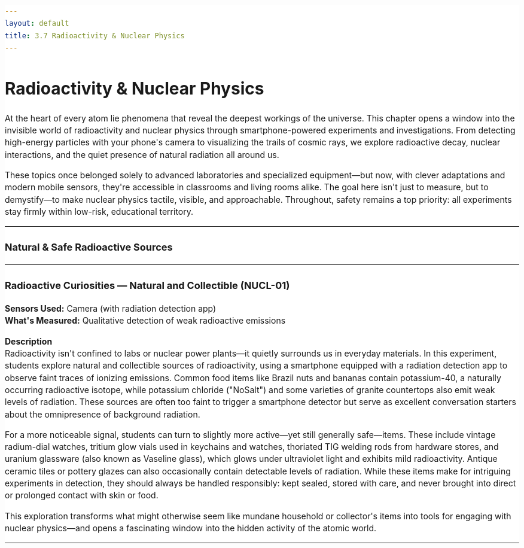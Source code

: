 ```yaml
---
layout: default
title: 3.7 Radioactivity & Nuclear Physics
---
```


# Radioactivity & Nuclear Physics

At the heart of every atom lie phenomena that reveal the deepest workings of the universe. This chapter opens a window into the invisible world of radioactivity and nuclear physics through smartphone-powered experiments and investigations. From detecting high-energy particles with your phone's camera to visualizing the trails of cosmic rays, we explore radioactive decay, nuclear interactions, and the quiet presence of natural radiation all around us.

These topics once belonged solely to advanced laboratories and specialized equipment—but now, with clever adaptations and modern mobile sensors, they're accessible in classrooms and living rooms alike. The goal here isn't just to measure, but to demystify—to make nuclear physics tactile, visible, and approachable. Throughout, safety remains a top priority: all experiments stay firmly within low-risk, educational territory.

---


### Natural & Safe Radioactive Sources

---


### Radioactive Curiosities — Natural and Collectible (NUCL-01)

**Sensors Used:** Camera (with radiation detection app)  
**What's Measured:** Qualitative detection of weak radioactive emissions

**Description**  
Radioactivity isn't confined to labs or nuclear power plants—it quietly surrounds us in everyday materials. In this experiment, students explore natural and collectible sources of radioactivity, using a smartphone equipped with a radiation detection app to observe faint traces of ionizing emissions. Common food items like Brazil nuts and bananas contain potassium-40, a naturally occurring radioactive isotope, while potassium chloride ("NoSalt") and some varieties of granite countertops also emit weak levels of radiation. These sources are often too faint to trigger a smartphone detector but serve as excellent conversation starters about the omnipresence of background radiation.

For a more noticeable signal, students can turn to slightly more active—yet still generally safe—items. These include vintage radium-dial watches, tritium glow vials used in keychains and watches, thoriated TIG welding rods from hardware stores, and uranium glassware (also known as Vaseline glass), which glows under ultraviolet light and exhibits mild radioactivity. Antique ceramic tiles or pottery glazes can also occasionally contain detectable levels of radiation. While these items make for intriguing experiments in detection, they should always be handled responsibly: kept sealed, stored with care, and never brought into direct or prolonged contact with skin or food.

This exploration transforms what might otherwise seem like mundane household or collector's items into tools for engaging with nuclear physics—and opens a fascinating window into the hidden activity of the atomic world.

---